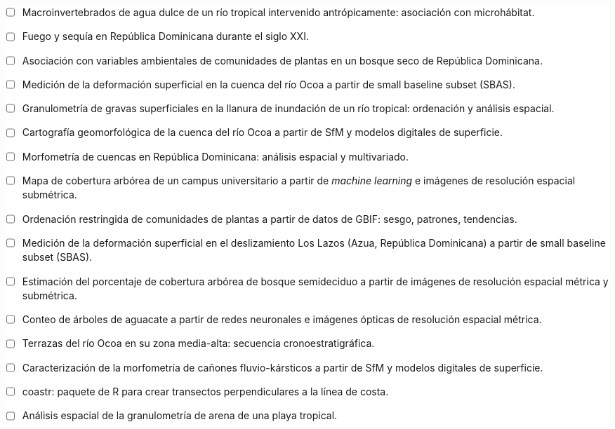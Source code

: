 -   [ ] Macroinvertebrados de agua dulce de un río tropical intervenido
    antrópicamente: asociación con microhábitat.

-   [ ] Fuego y sequía en República Dominicana durante el siglo XXI.

-   [ ] Asociación con variables ambientales de comunidades de plantas
    en un bosque seco de República Dominicana.

-   [ ] Medición de la deformación superficial en la cuenca del río Ocoa
    a partir de small baseline subset (SBAS).

-   [ ] Granulometría de gravas superficiales en la llanura de
    inundación de un río tropical: ordenación y análisis espacial.

-   [ ] Cartografía geomorfológica de la cuenca del río Ocoa a partir de
    SfM y modelos digitales de superficie.

-   [ ] Morfometría de cuencas en República Dominicana: análisis
    espacial y multivariado.

-   [ ] Mapa de cobertura arbórea de un campus universitario a partir de
    *machine learning* e imágenes de resolución espacial submétrica.

-   [ ] Ordenación restringida de comunidades de plantas a partir de
    datos de GBIF: sesgo, patrones, tendencias.

-   [ ] Medición de la deformación superficial en el deslizamiento Los
    Lazos (Azua, República Dominicana) a partir de small baseline subset
    (SBAS).

-   [ ] Estimación del porcentaje de cobertura arbórea de bosque
    semideciduo a partir de imágenes de resolución espacial métrica y
    submétrica.

-   [ ] Conteo de árboles de aguacate a partir de redes neuronales e
    imágenes ópticas de resolución espacial métrica.

-   [ ] Terrazas del río Ocoa en su zona media-alta: secuencia
    cronoestratigráfica.

-   [ ] Caracterización de la morfometría de cañones fluvio-kársticos a
    partir de SfM y modelos digitales de superficie.

-   [ ] coastr: paquete de R para crear transectos perpendiculares a la
    línea de costa.

-   [ ] Análisis espacial de la granulometría de arena de una playa
    tropical.
